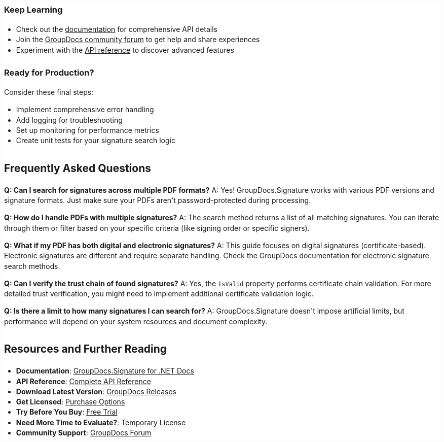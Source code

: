 ### Keep Learning
- Check out the [documentation](https://docs.groupdocs.com/signature/net/) for comprehensive API details
- Join the [GroupDocs community forum](https://forum.groupdocs.com/c/signature/) to get help and share experiences
- Experiment with the [API reference](https://reference.groupdocs.com/signature/net/) to discover advanced features

### Ready for Production?
Consider these final steps:
- Implement comprehensive error handling
- Add logging for troubleshooting
- Set up monitoring for performance metrics
- Create unit tests for your signature search logic

## Frequently Asked Questions

**Q: Can I search for signatures across multiple PDF formats?**
A: Yes! GroupDocs.Signature works with various PDF versions and signature formats. Just make sure your PDFs aren't password-protected during processing.

**Q: How do I handle PDFs with multiple signatures?**
A: The search method returns a list of all matching signatures. You can iterate through them or filter based on your specific criteria (like signing order or specific signers).

**Q: What if my PDF has both digital and electronic signatures?**
A: This guide focuses on digital signatures (certificate-based). Electronic signatures are different and require separate handling. Check the GroupDocs documentation for electronic signature search methods.

**Q: Can I verify the trust chain of found signatures?**
A: Yes, the `IsValid` property performs certificate chain validation. For more detailed trust verification, you might need to implement additional certificate validation logic.

**Q: Is there a limit to how many signatures I can search for?**
A: GroupDocs.Signature doesn't impose artificial limits, but performance will depend on your system resources and document complexity.

## Resources and Further Reading

- **Documentation**: [GroupDocs.Signature for .NET Docs](https://docs.groupdocs.com/signature/net/)
- **API Reference**: [Complete API Reference](https://reference.groupdocs.com/signature/net/)
- **Download Latest Version**: [GroupDocs Releases](https://releases.groupdocs.com/signature/net/)
- **Get Licensed**: [Purchase Options](https://purchase.groupdocs.com/buy)
- **Try Before You Buy**: [Free Trial](https://releases.groupdocs.com/signature/net/)
- **Need More Time to Evaluate?**: [Temporary License](https://purchase.groupdocs.com/temporary-license/)
- **Community Support**: [GroupDocs Forum](https://forum.groupdocs.com/c/signature/)
